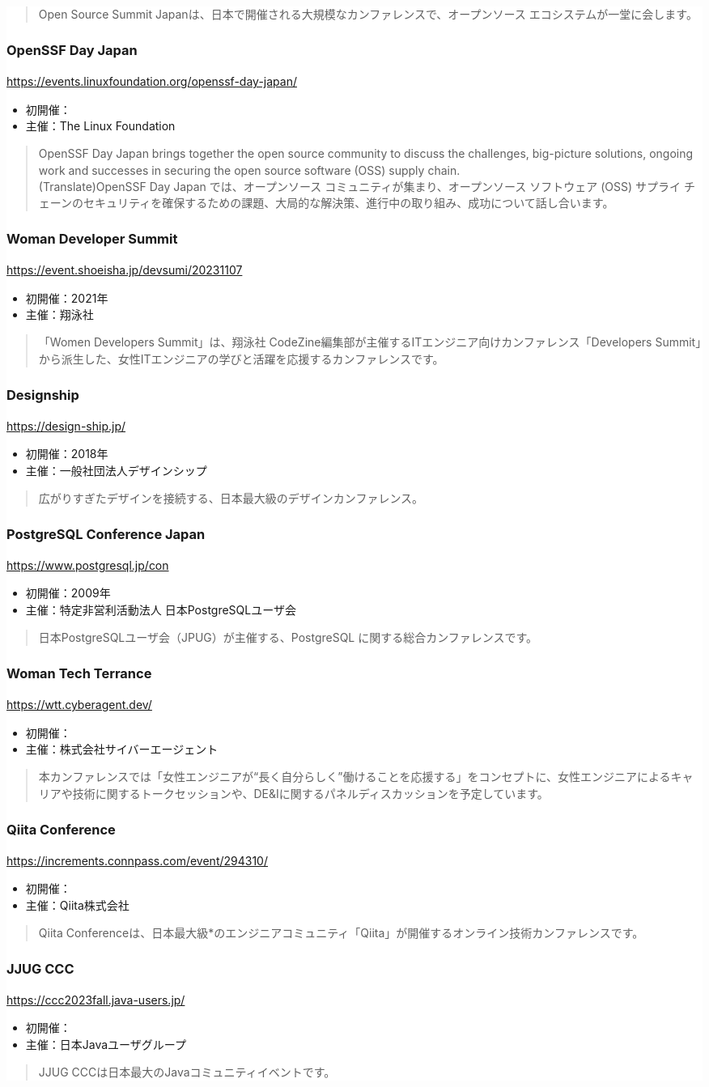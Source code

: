 > Open Source Summit Japanは、日本で開催される大規模なカンファレンスで、オープンソース エコシステムが一堂に会します。

### OpenSSF Day Japan

https://events.linuxfoundation.org/openssf-day-japan/

* 初開催：
* 主催：The Linux Foundation

> OpenSSF Day Japan brings together the open source community to discuss the challenges, big-picture solutions, ongoing work and successes in securing the open source software (OSS) supply chain.  
> (Translate)OpenSSF Day Japan では、オープンソース コミュニティが集まり、オープンソース ソフトウェア (OSS) サプライ チェーンのセキュリティを確保するための課題、大局的な解決策、進行中の取り組み、成功について話し合います。

### Woman Developer Summit

https://event.shoeisha.jp/devsumi/20231107

* 初開催：2021年
* 主催：翔泳社

> 「Women Developers Summit」は、翔泳社 CodeZine編集部が主催するITエンジニア向けカンファレンス「Developers Summit」から派生した、女性ITエンジニアの学びと活躍を応援するカンファレンスです。

### Designship

https://design-ship.jp/

* 初開催：2018年
* 主催：一般社団法人デザインシップ

> 広がりすぎたデザインを接続する、日本最大級のデザインカンファレンス。

### PostgreSQL Conference Japan

https://www.postgresql.jp/con

* 初開催：2009年
* 主催：特定非営利活動法人 日本PostgreSQLユーザ会

> 日本PostgreSQLユーザ会（JPUG）が主催する、PostgreSQL に関する総合カンファレンスです。

### Woman Tech Terrance

https://wtt.cyberagent.dev/

* 初開催：
* 主催：株式会社サイバーエージェント

> 本カンファレンスでは「女性エンジニアが“長く自分らしく”働けることを応援する」をコンセプトに、女性エンジニアによるキャリアや技術に関するトークセッションや、DE&Iに関するパネルディスカッションを予定しています。


### Qiita Conference

https://increments.connpass.com/event/294310/

* 初開催：
* 主催：Qiita株式会社

> Qiita Conferenceは、日本最大級*のエンジニアコミュニティ「Qiita」が開催するオンライン技術カンファレンスです。

### JJUG CCC

https://ccc2023fall.java-users.jp/

* 初開催：
* 主催：日本Javaユーザグループ

> JJUG CCCは日本最大のJavaコミュニティイベントです。
